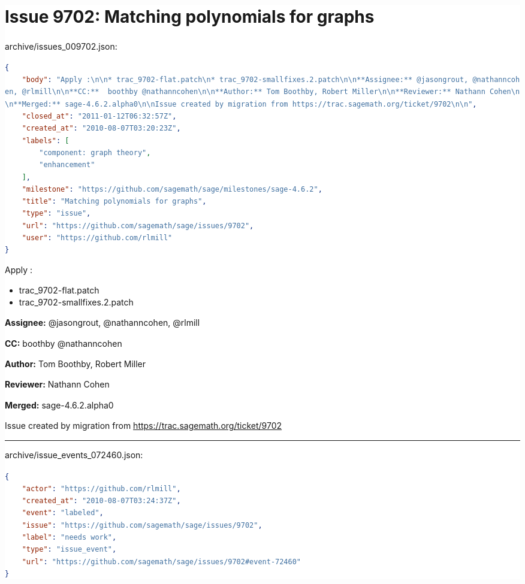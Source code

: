 # Issue 9702: Matching polynomials for graphs

archive/issues_009702.json:
```json
{
    "body": "Apply :\n\n* trac_9702-flat.patch\n* trac_9702-smallfixes.2.patch\n\n**Assignee:** @jasongrout, @nathanncohen, @rlmill\n\n**CC:**  boothby @nathanncohen\n\n**Author:** Tom Boothby, Robert Miller\n\n**Reviewer:** Nathann Cohen\n\n**Merged:** sage-4.6.2.alpha0\n\nIssue created by migration from https://trac.sagemath.org/ticket/9702\n\n",
    "closed_at": "2011-01-12T06:32:57Z",
    "created_at": "2010-08-07T03:20:23Z",
    "labels": [
        "component: graph theory",
        "enhancement"
    ],
    "milestone": "https://github.com/sagemath/sage/milestones/sage-4.6.2",
    "title": "Matching polynomials for graphs",
    "type": "issue",
    "url": "https://github.com/sagemath/sage/issues/9702",
    "user": "https://github.com/rlmill"
}
```
Apply :

* trac_9702-flat.patch
* trac_9702-smallfixes.2.patch

**Assignee:** @jasongrout, @nathanncohen, @rlmill

**CC:**  boothby @nathanncohen

**Author:** Tom Boothby, Robert Miller

**Reviewer:** Nathann Cohen

**Merged:** sage-4.6.2.alpha0

Issue created by migration from https://trac.sagemath.org/ticket/9702





---

archive/issue_events_072460.json:
```json
{
    "actor": "https://github.com/rlmill",
    "created_at": "2010-08-07T03:24:37Z",
    "event": "labeled",
    "issue": "https://github.com/sagemath/sage/issues/9702",
    "label": "needs work",
    "type": "issue_event",
    "url": "https://github.com/sagemath/sage/issues/9702#event-72460"
}
```
